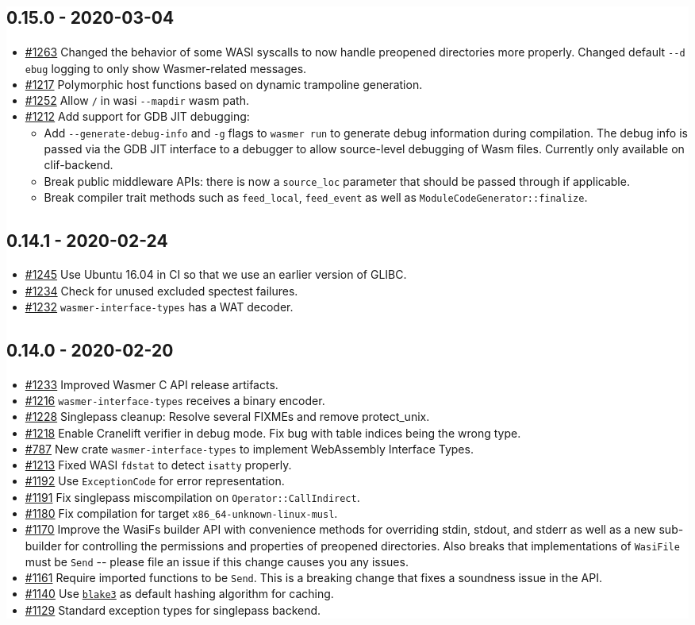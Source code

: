 ## 0.15.0 - 2020-03-04

- [#1263](https://github.com/wasmerio/wasmer/pull/1263) Changed the behavior of some WASI syscalls to now handle preopened directories more properly. Changed default `--debug` logging to only show Wasmer-related messages.
- [#1217](https://github.com/wasmerio/wasmer/pull/1217) Polymorphic host functions based on dynamic trampoline generation.
- [#1252](https://github.com/wasmerio/wasmer/pull/1252) Allow `/` in wasi `--mapdir` wasm path.
- [#1212](https://github.com/wasmerio/wasmer/pull/1212) Add support for GDB JIT debugging:
  - Add `--generate-debug-info` and `-g` flags to `wasmer run` to generate debug information during compilation. The debug info is passed via the GDB JIT interface to a debugger to allow source-level debugging of Wasm files. Currently only available on clif-backend.
  - Break public middleware APIs: there is now a `source_loc` parameter that should be passed through if applicable.
  - Break compiler trait methods such as `feed_local`, `feed_event` as well as `ModuleCodeGenerator::finalize`.

## 0.14.1 - 2020-02-24

- [#1245](https://github.com/wasmerio/wasmer/pull/1245) Use Ubuntu 16.04 in CI so that we use an earlier version of GLIBC.
- [#1234](https://github.com/wasmerio/wasmer/pull/1234) Check for unused excluded spectest failures.
- [#1232](https://github.com/wasmerio/wasmer/pull/1232) `wasmer-interface-types` has a WAT decoder.

## 0.14.0 - 2020-02-20

- [#1233](https://github.com/wasmerio/wasmer/pull/1233) Improved Wasmer C API release artifacts.
- [#1216](https://github.com/wasmerio/wasmer/pull/1216) `wasmer-interface-types` receives a binary encoder.
- [#1228](https://github.com/wasmerio/wasmer/pull/1228) Singlepass cleanup: Resolve several FIXMEs and remove protect_unix.
- [#1218](https://github.com/wasmerio/wasmer/pull/1218) Enable Cranelift verifier in debug mode. Fix bug with table indices being the wrong type.
- [#787](https://github.com/wasmerio/wasmer/pull/787) New crate `wasmer-interface-types` to implement WebAssembly Interface Types.
- [#1213](https://github.com/wasmerio/wasmer/pull/1213) Fixed WASI `fdstat` to detect `isatty` properly.
- [#1192](https://github.com/wasmerio/wasmer/pull/1192) Use `ExceptionCode` for error representation.
- [#1191](https://github.com/wasmerio/wasmer/pull/1191) Fix singlepass miscompilation on `Operator::CallIndirect`.
- [#1180](https://github.com/wasmerio/wasmer/pull/1180) Fix compilation for target `x86_64-unknown-linux-musl`.
- [#1170](https://github.com/wasmerio/wasmer/pull/1170) Improve the WasiFs builder API with convenience methods for overriding stdin, stdout, and stderr as well as a new sub-builder for controlling the permissions and properties of preopened directories.  Also breaks that implementations of `WasiFile` must be `Send` -- please file an issue if this change causes you any issues.
- [#1161](https://github.com/wasmerio/wasmer/pull/1161) Require imported functions to be `Send`. This is a breaking change that fixes a soundness issue in the API.
- [#1140](https://github.com/wasmerio/wasmer/pull/1140) Use [`blake3`](https://github.com/BLAKE3-team/BLAKE3) as default hashing algorithm for caching.
- [#1129](https://github.com/wasmerio/wasmer/pull/1129) Standard exception types for singlepass backend.
